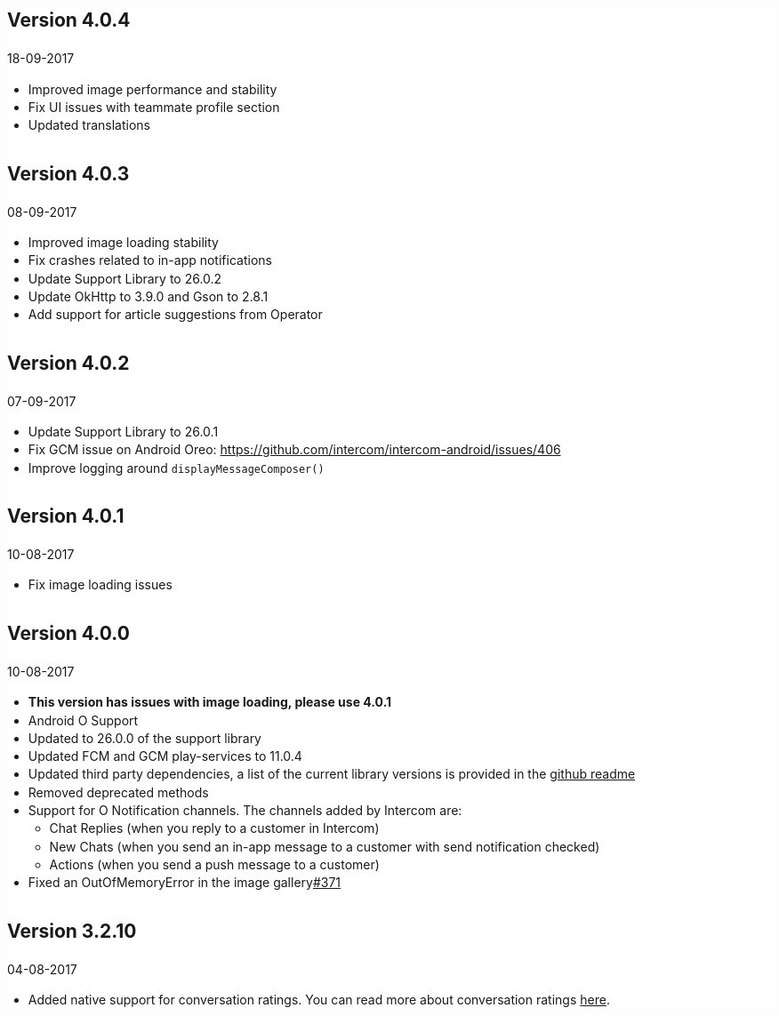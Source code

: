 ## Version 4.0.4

18-09-2017

* Improved image performance and stability
* Fix UI issues with teammate profile section
* Updated translations

## Version 4.0.3

08-09-2017

* Improved image loading stability
* Fix crashes related to in-app notifications
* Update Support Library to 26.0.2
* Update OkHttp to 3.9.0 and Gson to 2.8.1
* Add support for article suggestions from Operator

## Version 4.0.2

07-09-2017

* Update Support Library to 26.0.1
* Fix GCM issue on Android Oreo: https://github.com/intercom/intercom-android/issues/406
* Improve logging around `displayMessageComposer()`

## Version 4.0.1

10-08-2017
* Fix image loading issues

## Version 4.0.0

10-08-2017
* **This version has issues with image loading, please use 4.0.1**
* Android O Support
* Updated to 26.0.0 of the support library
* Updated FCM and GCM play-services to 11.0.4
* Updated third party dependencies, a list of the current library versions is provided in the [github readme](https://github.com/intercom/intercom-android#dependency-graph)
* Removed deprecated methods
* Support for O Notification channels. The channels added by Intercom are: 
  - Chat Replies (when you reply to a customer in Intercom)
  - New Chats (when you send an in-app message to a customer with send notification checked)
  - Actions (when you send a push message to a customer)
* Fixed an OutOfMemoryError in the image gallery[#371](https://github.com/intercom/intercom-android/issues/371)

## Version 3.2.10

04-08-2017
* Added native support for conversation ratings. You can read more about conversation ratings [here](https://docs.intercom.com/responding-to-users-and-visitors/see-your-team-s-progress/measure-customer-satisfaction-with-conversation-ratings).
